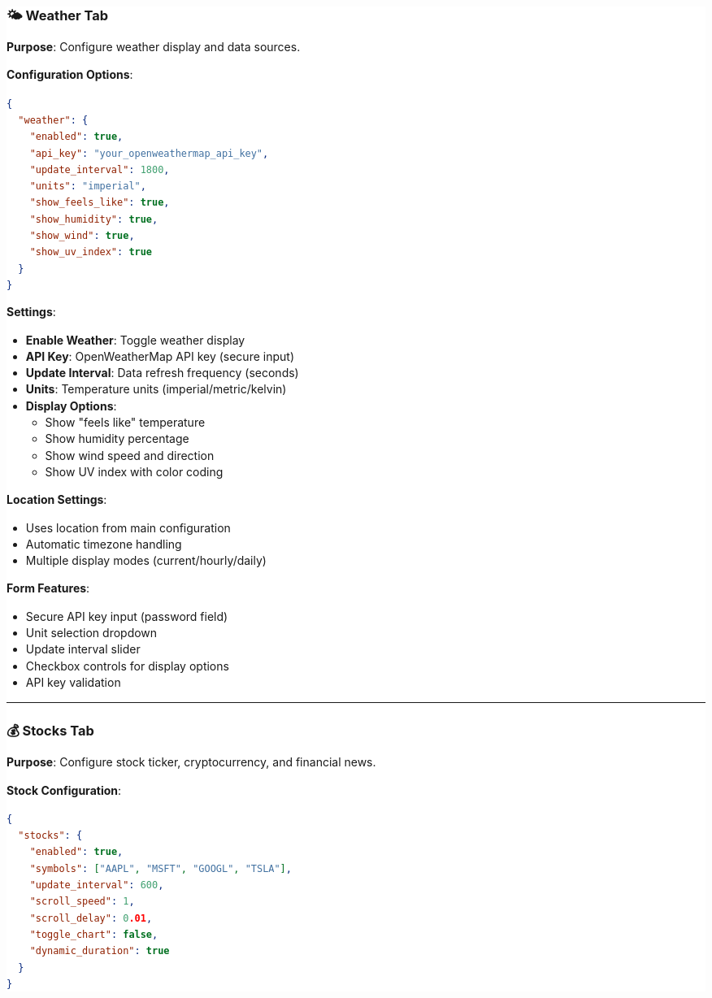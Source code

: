 
### 🌤️ Weather Tab

**Purpose**: Configure weather display and data sources.

**Configuration Options**:

```json
{
  "weather": {
    "enabled": true,
    "api_key": "your_openweathermap_api_key",
    "update_interval": 1800,
    "units": "imperial",
    "show_feels_like": true,
    "show_humidity": true,
    "show_wind": true,
    "show_uv_index": true
  }
}
```

**Settings**:
- **Enable Weather**: Toggle weather display
- **API Key**: OpenWeatherMap API key (secure input)
- **Update Interval**: Data refresh frequency (seconds)
- **Units**: Temperature units (imperial/metric/kelvin)
- **Display Options**:
  - Show "feels like" temperature
  - Show humidity percentage
  - Show wind speed and direction
  - Show UV index with color coding

**Location Settings**:
- Uses location from main configuration
- Automatic timezone handling
- Multiple display modes (current/hourly/daily)

**Form Features**:
- Secure API key input (password field)
- Unit selection dropdown
- Update interval slider
- Checkbox controls for display options
- API key validation

---

### 💰 Stocks Tab

**Purpose**: Configure stock ticker, cryptocurrency, and financial news.

**Stock Configuration**:

```json
{
  "stocks": {
    "enabled": true,
    "symbols": ["AAPL", "MSFT", "GOOGL", "TSLA"],
    "update_interval": 600,
    "scroll_speed": 1,
    "scroll_delay": 0.01,
    "toggle_chart": false,
    "dynamic_duration": true
  }
}
```
